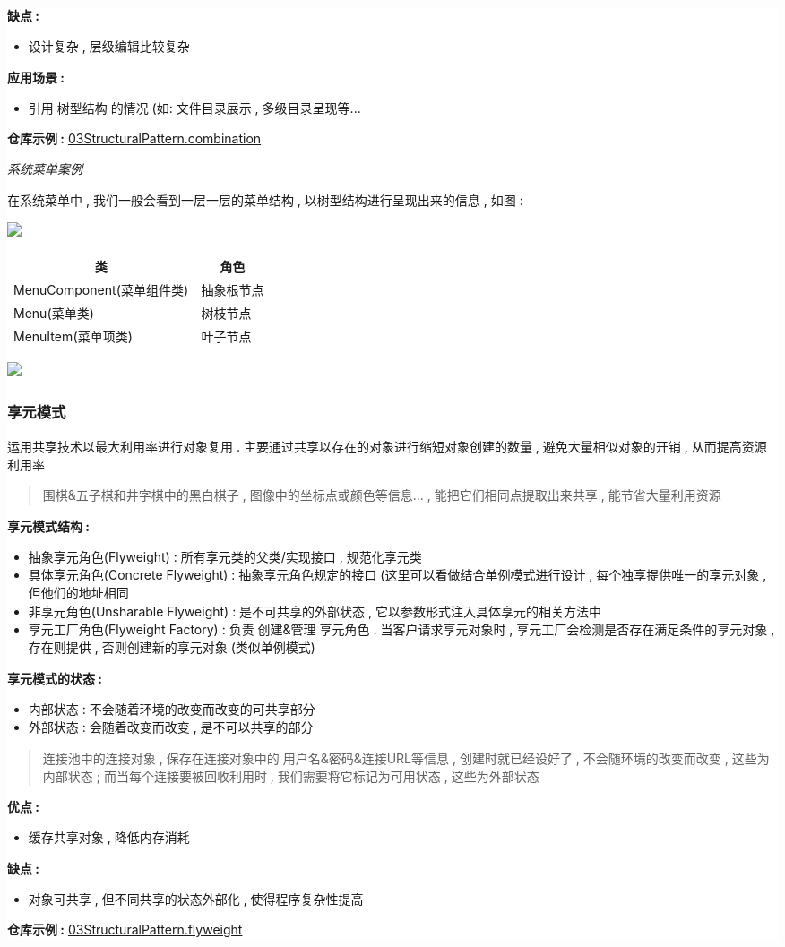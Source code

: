 **缺点 :** 

- 设计复杂 , 层级编辑比较复杂

**应用场景 :** 

- 引用 树型结构 的情况 (如: 文件目录展示 , 多级目录呈现等...

**仓库示例 :** [03StructuralPattern.combination](https://gitee.com/Sanscan12/DesignPatterns/commit/6a9d05800096e3ac3743ca94f5c0d05b4184295f) 

*系统菜单案例*

在系统菜单中 , 我们一般会看到一层一层的菜单结构 , 以树型结构进行呈现出来的信息 , 如图 : 

![](https://image.bozhu12.cc/myblog/design/15design.png)

| 类                        | 角色       |
| ------------------------- | ---------- |
| MenuComponent(菜单组件类) | 抽象根节点 |
| Menu(菜单类)              | 树枝节点   |
| MenuItem(菜单项类)        | 叶子节点   |

![](https://image.bozhu12.cc/myblog/design/16design.png)

### 享元模式

运用共享技术以最大利用率进行对象复用 . 主要通过共享以存在的对象进行缩短对象创建的数量 , 避免大量相似对象的开销 , 从而提高资源利用率

> 围棋&五子棋和井字棋中的黑白棋子 , 图像中的坐标点或颜色等信息... , 能把它们相同点提取出来共享 , 能节省大量利用资源

**享元模式结构 :** 

- 抽象享元角色(Flyweight) : 所有享元类的父类/实现接口 , 规范化享元类
- 具体享元角色(Concrete Flyweight) : 抽象享元角色规定的接口 (这里可以看做结合单例模式进行设计 , 每个独享提供唯一的享元对象 , 但他们的地址相同
- 非享元角色(Unsharable Flyweight) : 是不可共享的外部状态 , 它以参数形式注入具体享元的相关方法中
- 享元工厂角色(Flyweight Factory) : 负责 创建&管理 享元角色 . 当客户请求享元对象时 , 享元工厂会检测是否存在满足条件的享元对象 , 存在则提供 , 否则创建新的享元对象 (类似单例模式)

**享元模式的状态 :** 

- 内部状态 : 不会随着环境的改变而改变的可共享部分
- 外部状态 : 会随着改变而改变 , 是不可以共享的部分

> 连接池中的连接对象 , 保存在连接对象中的 用户名&密码&连接URL等信息 , 创建时就已经设好了 , 不会随环境的改变而改变 , 这些为内部状态 ; 
> 而当每个连接要被回收利用时 , 我们需要将它标记为可用状态 , 这些为外部状态

**优点 :**

- 缓存共享对象 , 降低内存消耗

**缺点 :** 

- 对象可共享 , 但不同共享的状态外部化 , 使得程序复杂性提高

**仓库示例 :** [03StructuralPattern.flyweight](https://gitee.com/Sanscan12/DesignPatterns/commit/4a2d96718dc71d3162e25e810cef7bff9c1b6098) 
